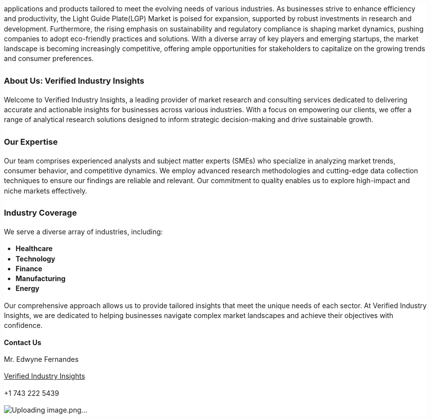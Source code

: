applications and products tailored to meet the evolving needs of various industries. As businesses strive to enhance efficiency and productivity, the Light Guide Plate(LGP) Market is poised for expansion, supported by robust investments in research and development. Furthermore, the rising emphasis on sustainability and regulatory compliance is shaping market dynamics, pushing companies to adopt eco-friendly practices and solutions. With a diverse array of key players and emerging startups, the market landscape is becoming increasingly competitive, offering ample opportunities for stakeholders to capitalize on the growing trends and consumer preferences.</p><h3>About Us: Verified Industry Insights</h3><p>Welcome to Verified Industry Insights, a leading provider of market research and consulting services dedicated to delivering accurate and actionable insights for businesses across various industries. With a focus on empowering our clients, we offer a range of analytical research solutions designed to inform strategic decision-making and drive sustainable growth.</p><h3>Our Expertise</h3><p>Our team comprises experienced analysts and subject matter experts (SMEs) who specialize in analyzing market trends, consumer behavior, and competitive dynamics. We employ advanced research methodologies and cutting-edge data collection techniques to ensure our findings are reliable and relevant. Our commitment to quality enables us to explore high-impact and niche markets effectively.</p><h3>Industry Coverage</h3><p>We serve a diverse array of industries, including:</p><ul><li><strong>Healthcare</strong></li><li><strong>Technology</strong></li><li><strong>Finance</strong></li><li><strong>Manufacturing</strong></li><li><strong>Energy</strong></li></ul><p>Our comprehensive approach allows us to provide tailored insights that meet the unique needs of each sector. At Verified Industry Insights, we are dedicated to helping businesses navigate complex market landscapes and achieve their objectives with confidence.</p><p><strong>Contact Us</strong></p><p>Mr. Edwyne Fernandes</p><p><a href="https://www.verifiedindustryinsights.com/">Verified Industry Insights</a></p><p>+1 743 222 5439</p>
![Uploading image.png…]()

